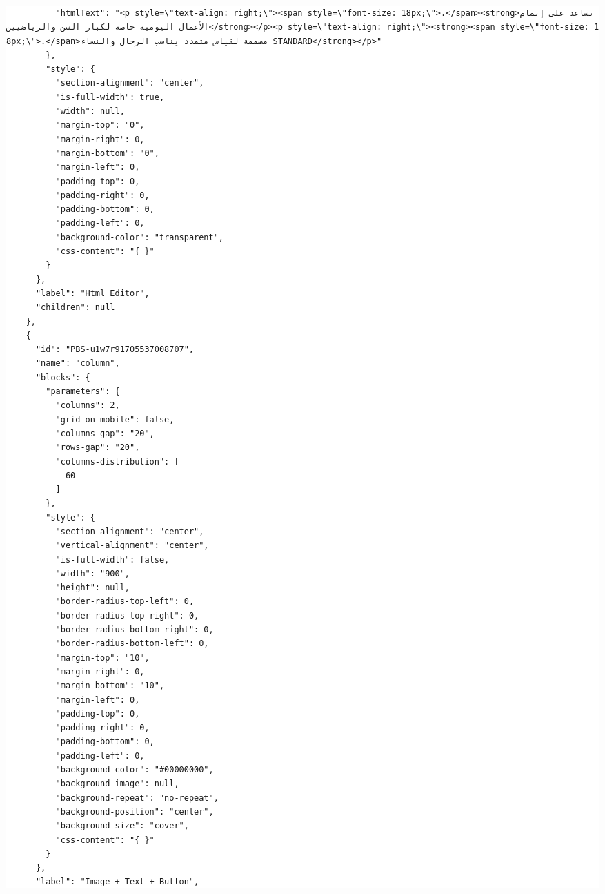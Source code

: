               "htmlText": "<p style=\"text-align: right;\"><span style=\"font-size: 18px;\">.</span><strong>تساعد على إتمام الأعمال اليومية خاصة لكبار السن والرياضيين</strong></p><p style=\"text-align: right;\"><strong><span style=\"font-size: 18px;\">.</span>مصممة لقياس متمدد يناسب الرجال والنساء STANDARD</strong></p>"
            },
            "style": {
              "section-alignment": "center",
              "is-full-width": true,
              "width": null,
              "margin-top": "0",
              "margin-right": 0,
              "margin-bottom": "0",
              "margin-left": 0,
              "padding-top": 0,
              "padding-right": 0,
              "padding-bottom": 0,
              "padding-left": 0,
              "background-color": "transparent",
              "css-content": "{ }"
            }
          },
          "label": "Html Editor",
          "children": null
        },
        {
          "id": "PBS-u1w7r91705537008707",
          "name": "column",
          "blocks": {
            "parameters": {
              "columns": 2,
              "grid-on-mobile": false,
              "columns-gap": "20",
              "rows-gap": "20",
              "columns-distribution": [
                60
              ]
            },
            "style": {
              "section-alignment": "center",
              "vertical-alignment": "center",
              "is-full-width": false,
              "width": "900",
              "height": null,
              "border-radius-top-left": 0,
              "border-radius-top-right": 0,
              "border-radius-bottom-right": 0,
              "border-radius-bottom-left": 0,
              "margin-top": "10",
              "margin-right": 0,
              "margin-bottom": "10",
              "margin-left": 0,
              "padding-top": 0,
              "padding-right": 0,
              "padding-bottom": 0,
              "padding-left": 0,
              "background-color": "#00000000",
              "background-image": null,
              "background-repeat": "no-repeat",
              "background-position": "center",
              "background-size": "cover",
              "css-content": "{ }"
            }
          },
          "label": "Image + Text + Button",